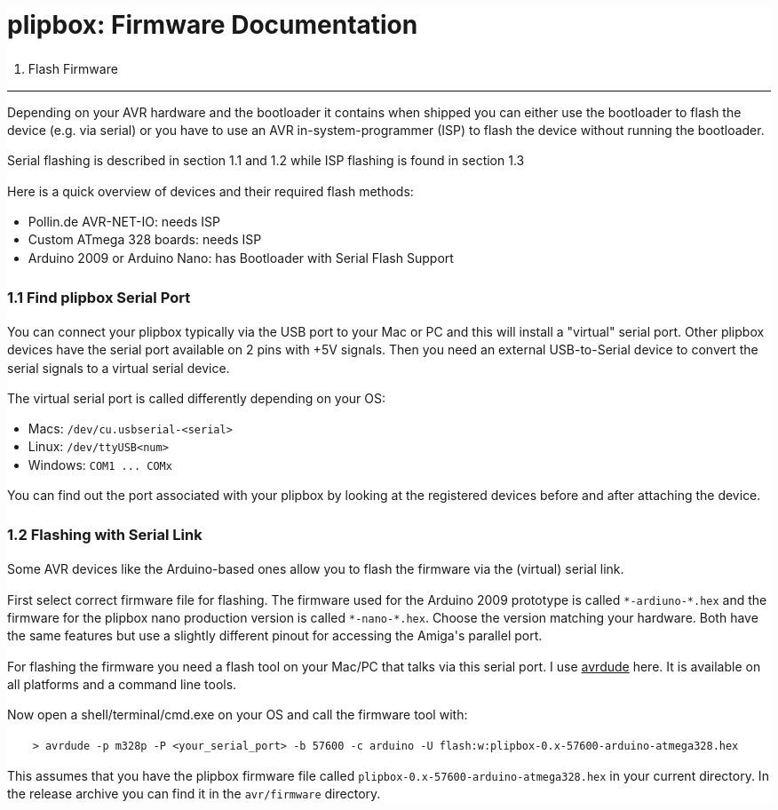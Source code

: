 plipbox: Firmware Documentation
===============================

1. Flash Firmware
-----------------

Depending on your AVR hardware and the bootloader it contains when shipped you
can either use the bootloader to flash the device (e.g. via serial) or you
have to use an AVR in-system-programmer (ISP) to flash the device without
running the bootloader.

Serial flashing is described in section 1.1 and 1.2 while ISP flashing is
found in section 1.3

Here is a quick overview of devices and their required flash methods:

  * Pollin.de AVR-NET-IO: needs ISP
  * Custom ATmega 328 boards: needs ISP
  * Arduino 2009 or Arduino Nano: has Bootloader with Serial Flash Support

### 1.1 Find plipbox Serial Port

You can connect your plipbox typically via the USB port to your Mac or PC
and this will install a "virtual" serial port. Other plipbox devices have the
serial port available on 2 pins with +5V signals. Then you need an external
USB-to-Serial device to convert the serial signals to a virtual serial device.

The virtual serial port is called differently depending on your OS:

 * Macs: `/dev/cu.usbserial-<serial>`
 * Linux: `/dev/ttyUSB<num>`
 * Windows: `COM1 ... COMx`

You can find out the port associated with your plipbox by looking at the
registered devices before and after attaching the device.

### 1.2 Flashing with Serial Link

Some AVR devices like the Arduino-based ones allow you to flash the firmware
via the (virtual) serial link.

First select correct firmware file for flashing. The firmware used for the
Arduino 2009 prototype is called `*-ardiuno-*.hex` and the firmware for the
plipbox nano production version is called `*-nano-*.hex`. Choose the version
matching your hardware. Both have the same features but use a slightly
different pinout for accessing the Amiga's parallel port.

For flashing the firmware you need a flash tool on your Mac/PC that talks via
this serial port. I use [avrdude][ad] here. It is available on all platforms and
a command line tools.

[ad]: http://www.nongnu.org/avrdude/

Now open a shell/terminal/cmd.exe on your OS and call the firmware tool with:

        > avrdude -p m328p -P <your_serial_port> -b 57600 -c arduino -U flash:w:plipbox-0.x-57600-arduino-atmega328.hex

This assumes that you have the plipbox firmware file called
`plipbox-0.x-57600-arduino-atmega328.hex` in your current directory.
In the release archive you can find it in the `avr/firmware` directory.


[ua]: http://www.fischl.de/usbasp/
[uk]: http://www.fundf.net/usbasp/
[ct]: http://freeware.the-meiers.org/
[tt]: http://www.ayera.com/teraterm/
[mc]: http://alioth.debian.org/projects/minicom/
[pc]: http://code.google.com/p/picocom/
[su]: http://aminet.net/package/comm/net/sanautil